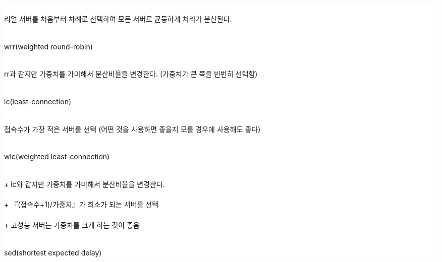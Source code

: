 <br>
리얼 서버를 처음부터 차례로 선택하여 모든 서버로 균등하게 처리가 분산된다.
<br>
<br>
</td>
</tr>
<tr>
<td>

wrr(weighted round-robin)
</td>
<td width="70%">

<br>
rr과 같지만 가중치를 가미해서 분산비율을 변경한다. (가중치가 큰 쪽을 빈번히 선택함)
<br>
<br>
</td>
</tr>
<tr>
<td>

lc(least-connection)
</td>
<td>

<br>
접속수가 가장 적은 서버를 선택 (어떤 것을 사용하면 좋을지 모를 경우에 사용해도 좋다)
<br>
<br>
</td>
</tr>
<tr>
<td>

wlc(weighted least-connection)
</td>
<td>

<br>
+ lc와 같지만 가중치를 가미해서 분산비율을 변경한다. <br>
<br>
+ 『(접속수+1)/가중치』가 최소가 되는 서버를 선택 <br>
<br>
+ 고성능 서버는 가중치를 크게 하는 것이 좋음
<br>
<br>
</td>
</tr>
<tr>
<td>

sed(shortest expected delay)
</td>
<td>
